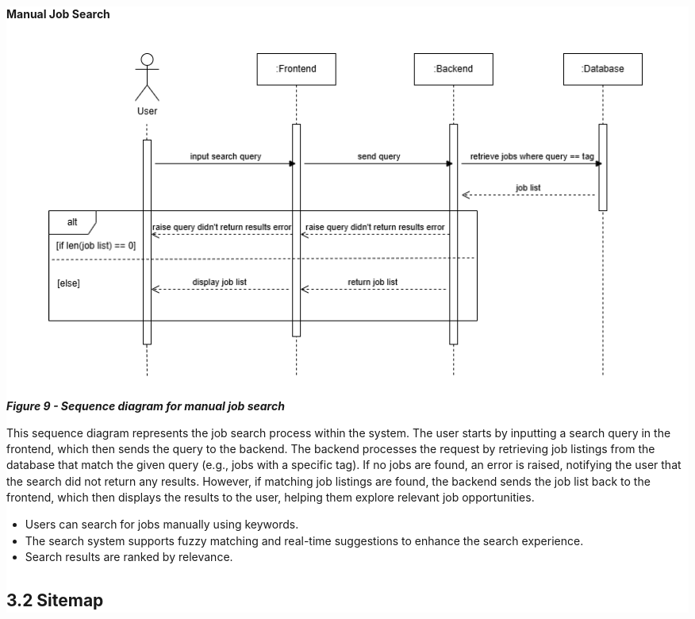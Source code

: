 **Manual Job Search**

![Figure 9 - Figure9](./Figures/Figure9.png)

***Figure 9 \- Sequence diagram for manual job search***

This sequence diagram represents the job search process within the system. The user starts by inputting a search query in the frontend, which then sends the query to the backend. The backend processes the request by retrieving job listings from the database that match the given query (e.g., jobs with a specific tag). If no jobs are found, an error is raised, notifying the user that the search did not return any results. However, if matching job listings are found, the backend sends the job list back to the frontend, which then displays the results to the user, helping them explore relevant job opportunities.

* Users can search for jobs manually using keywords.
* The search system supports fuzzy matching and real-time suggestions to enhance the search experience.
* Search results are ranked by relevance.

## **3.2 Sitemap**
